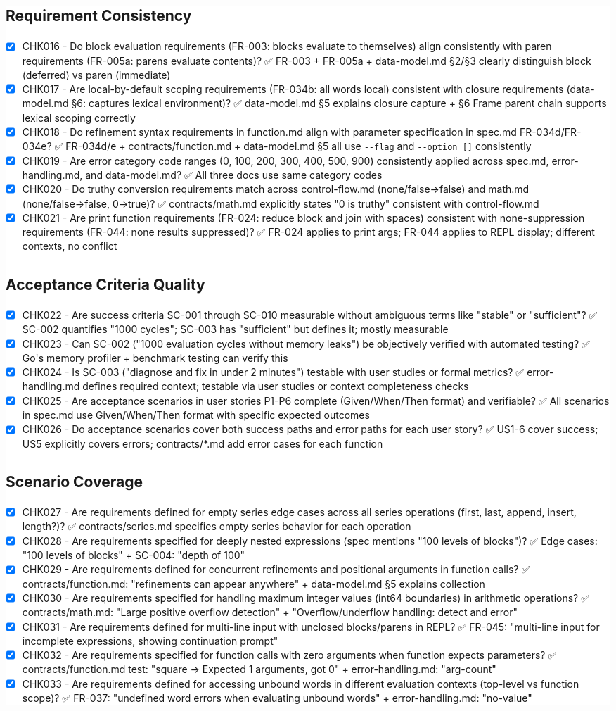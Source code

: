 ## Requirement Consistency

- [X] CHK016 - Do block evaluation requirements (FR-003: blocks evaluate to themselves) align consistently with paren requirements (FR-005a: parens evaluate contents)? ✅ FR-003 + FR-005a + data-model.md §2/§3 clearly distinguish block (deferred) vs paren (immediate)
- [X] CHK017 - Are local-by-default scoping requirements (FR-034b: all words local) consistent with closure requirements (data-model.md §6: captures lexical environment)? ✅ data-model.md §5 explains closure capture + §6 Frame parent chain supports lexical scoping correctly
- [X] CHK018 - Do refinement syntax requirements in function.md align with parameter specification in spec.md FR-034d/FR-034e? ✅ FR-034d/e + contracts/function.md + data-model.md §5 all use `--flag` and `--option []` consistently
- [X] CHK019 - Are error category code ranges (0, 100, 200, 300, 400, 500, 900) consistently applied across spec.md, error-handling.md, and data-model.md? ✅ All three docs use same category codes
- [X] CHK020 - Do truthy conversion requirements match across control-flow.md (none/false→false) and math.md (none/false→false, 0→true)? ✅ contracts/math.md explicitly states "0 is truthy" consistent with control-flow.md
- [X] CHK021 - Are print function requirements (FR-024: reduce block and join with spaces) consistent with none-suppression requirements (FR-044: none results suppressed)? ✅ FR-024 applies to print args; FR-044 applies to REPL display; different contexts, no conflict

## Acceptance Criteria Quality

- [X] CHK022 - Are success criteria SC-001 through SC-010 measurable without ambiguous terms like "stable" or "sufficient"? ✅ SC-002 quantifies "1000 cycles"; SC-003 has "sufficient" but defines it; mostly measurable
- [X] CHK023 - Can SC-002 ("1000 evaluation cycles without memory leaks") be objectively verified with automated testing? ✅ Go's memory profiler + benchmark testing can verify this
- [X] CHK024 - Is SC-003 ("diagnose and fix in under 2 minutes") testable with user studies or formal metrics? ✅ error-handling.md defines required context; testable via user studies or context completeness checks
- [X] CHK025 - Are acceptance scenarios in user stories P1-P6 complete (Given/When/Then format) and verifiable? ✅ All scenarios in spec.md use Given/When/Then format with specific expected outcomes
- [X] CHK026 - Do acceptance scenarios cover both success paths and error paths for each user story? ✅ US1-6 cover success; US5 explicitly covers errors; contracts/*.md add error cases for each function

## Scenario Coverage

- [X] CHK027 - Are requirements defined for empty series edge cases across all series operations (first, last, append, insert, length?)? ✅ contracts/series.md specifies empty series behavior for each operation
- [X] CHK028 - Are requirements specified for deeply nested expressions (spec mentions "100 levels of blocks")? ✅ Edge cases: "100 levels of blocks" + SC-004: "depth of 100"
- [X] CHK029 - Are requirements defined for concurrent refinements and positional arguments in function calls? ✅ contracts/function.md: "refinements can appear anywhere" + data-model.md §5 explains collection
- [X] CHK030 - Are requirements specified for handling maximum integer values (int64 boundaries) in arithmetic operations? ✅ contracts/math.md: "Large positive overflow detection" + "Overflow/underflow handling: detect and error"
- [X] CHK031 - Are requirements defined for multi-line input with unclosed blocks/parens in REPL? ✅ FR-045: "multi-line input for incomplete expressions, showing continuation prompt"
- [X] CHK032 - Are requirements specified for function calls with zero arguments when function expects parameters? ✅ contracts/function.md test: "square → Expected 1 arguments, got 0" + error-handling.md: "arg-count"
- [X] CHK033 - Are requirements defined for accessing unbound words in different evaluation contexts (top-level vs function scope)? ✅ FR-037: "undefined word errors when evaluating unbound words" + error-handling.md: "no-value"
